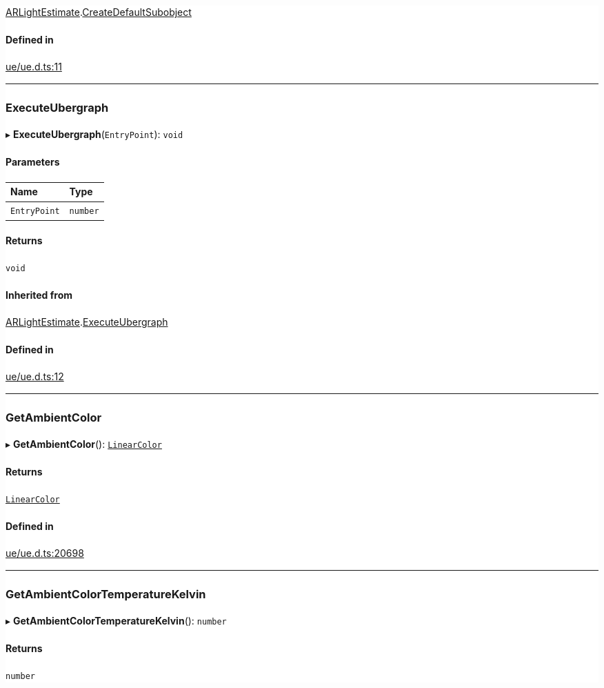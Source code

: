 [ARLightEstimate](ue_ue.ARLightEstimate.md).[CreateDefaultSubobject](ue_ue.ARLightEstimate.md#createdefaultsubobject)

#### Defined in

[ue/ue.d.ts:11](https://github.com/YugMetaverse/yug_typings/blob/b7d9b19/ue/ue.d.ts#L11)

___

### ExecuteUbergraph

▸ **ExecuteUbergraph**(`EntryPoint`): `void`

#### Parameters

| Name | Type |
| :------ | :------ |
| `EntryPoint` | `number` |

#### Returns

`void`

#### Inherited from

[ARLightEstimate](ue_ue.ARLightEstimate.md).[ExecuteUbergraph](ue_ue.ARLightEstimate.md#executeubergraph)

#### Defined in

[ue/ue.d.ts:12](https://github.com/YugMetaverse/yug_typings/blob/b7d9b19/ue/ue.d.ts#L12)

___

### GetAmbientColor

▸ **GetAmbientColor**(): [`LinearColor`](ue_ue_s.LinearColor.md)

#### Returns

[`LinearColor`](ue_ue_s.LinearColor.md)

#### Defined in

[ue/ue.d.ts:20698](https://github.com/YugMetaverse/yug_typings/blob/b7d9b19/ue/ue.d.ts#L20698)

___

### GetAmbientColorTemperatureKelvin

▸ **GetAmbientColorTemperatureKelvin**(): `number`

#### Returns

`number`
